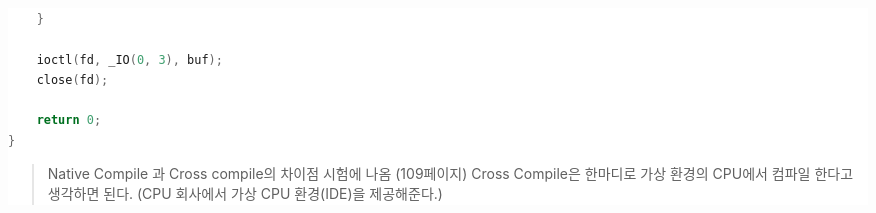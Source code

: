 ```c
    }

    ioctl(fd, _IO(0, 3), buf);
    close(fd);
    
    return 0;
}

```


> Native Compile 과 Cross compile의 차이점 시험에 나옴 (109페이지)
> Cross Compile은 한마디로 가상 환경의 CPU에서 컴파일 한다고 생각하면 된다. (CPU 회사에서 가상 CPU 환경(IDE)을 제공해준다.)

